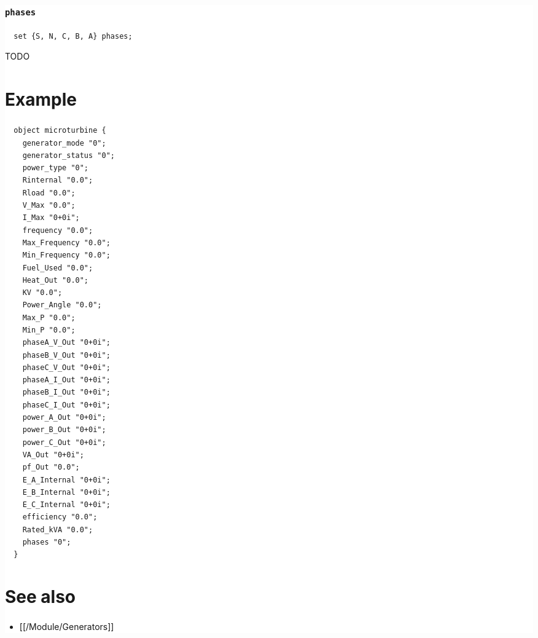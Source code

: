 ### `phases`
~~~
  set {S, N, C, B, A} phases;
~~~

TODO

# Example

~~~
  object microturbine {
    generator_mode "0";
    generator_status "0";
    power_type "0";
    Rinternal "0.0";
    Rload "0.0";
    V_Max "0.0";
    I_Max "0+0i";
    frequency "0.0";
    Max_Frequency "0.0";
    Min_Frequency "0.0";
    Fuel_Used "0.0";
    Heat_Out "0.0";
    KV "0.0";
    Power_Angle "0.0";
    Max_P "0.0";
    Min_P "0.0";
    phaseA_V_Out "0+0i";
    phaseB_V_Out "0+0i";
    phaseC_V_Out "0+0i";
    phaseA_I_Out "0+0i";
    phaseB_I_Out "0+0i";
    phaseC_I_Out "0+0i";
    power_A_Out "0+0i";
    power_B_Out "0+0i";
    power_C_Out "0+0i";
    VA_Out "0+0i";
    pf_Out "0.0";
    E_A_Internal "0+0i";
    E_B_Internal "0+0i";
    E_C_Internal "0+0i";
    efficiency "0.0";
    Rated_kVA "0.0";
    phases "0";
  }
~~~

# See also
* [[/Module/Generators]]

